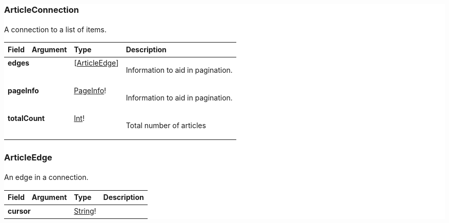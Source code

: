 ### ArticleConnection

A connection to a list of items.

<table>
<thead>
<tr>
<th align="left">Field</th>
<th align="right">Argument</th>
<th align="left">Type</th>
<th align="left">Description</th>
</tr>
</thead>
<tbody>
<tr>
<td colspan="2" valign="top"><strong>edges</strong></td>
<td valign="top">[<a href="#articleedge">ArticleEdge</a>]</td>
<td>

Information to aid in pagination.

</td>
</tr>
<tr>
<td colspan="2" valign="top"><strong>pageInfo</strong></td>
<td valign="top"><a href="#pageinfo">PageInfo</a>!</td>
<td>

Information to aid in pagination.

</td>
</tr>
<tr>
<td colspan="2" valign="top"><strong>totalCount</strong></td>
<td valign="top"><a href="#int">Int</a>!</td>
<td>

Total number of articles

</td>
</tr>
</tbody>
</table>

### ArticleEdge

An edge in a connection.

<table>
<thead>
<tr>
<th align="left">Field</th>
<th align="right">Argument</th>
<th align="left">Type</th>
<th align="left">Description</th>
</tr>
</thead>
<tbody>
<tr>
<td colspan="2" valign="top"><strong>cursor</strong></td>
<td valign="top"><a href="#string">String</a>!</td>
<td>
